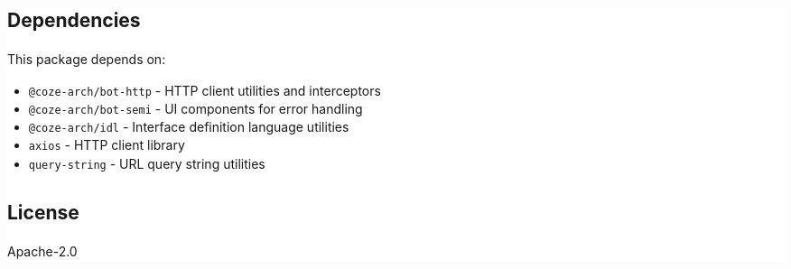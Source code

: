## Dependencies

This package depends on:
- `@coze-arch/bot-http` - HTTP client utilities and interceptors
- `@coze-arch/bot-semi` - UI components for error handling
- `@coze-arch/idl` - Interface definition language utilities
- `axios` - HTTP client library
- `query-string` - URL query string utilities

## License

Apache-2.0
